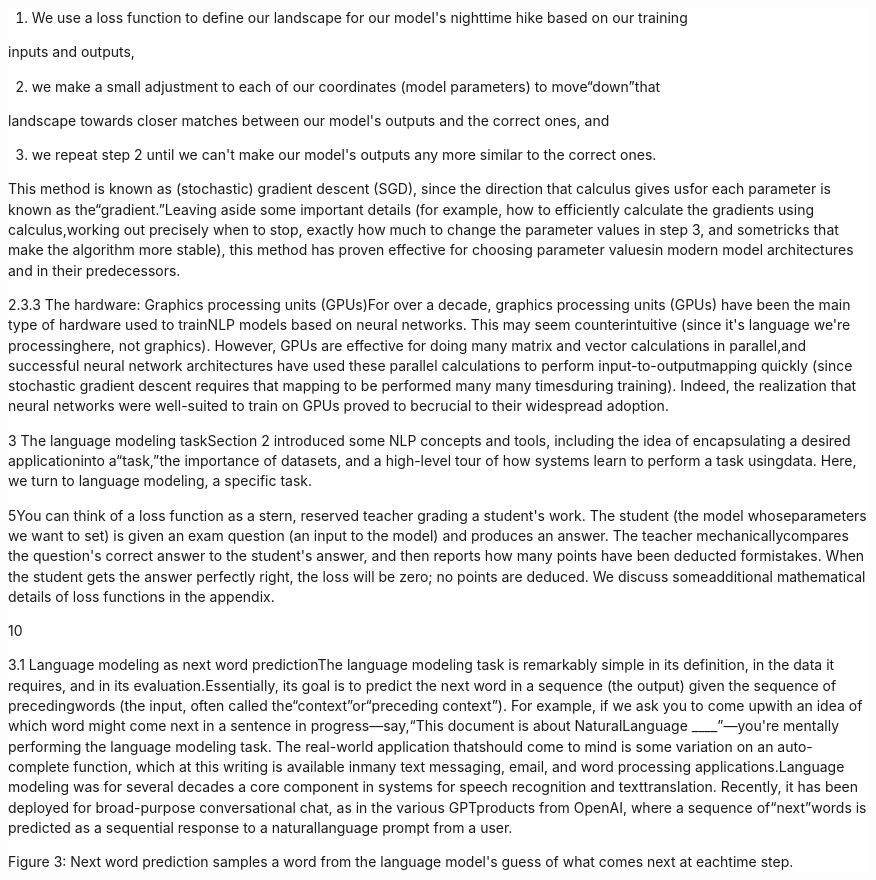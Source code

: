 1. We use a loss function to define our landscape for our model's nighttime hike based on our training

inputs and outputs,

2. we make a small adjustment to each of our coordinates (model parameters) to move“down”that

landscape towards closer matches between our model's outputs and the correct ones, and

3. we repeat step 2 until we can't make our model's outputs any more similar to the correct ones.

This method is known as (stochastic) gradient descent (SGD), since the direction that calculus gives usfor each parameter is known as the“gradient.”Leaving aside some important details (for example, how to efficiently calculate the gradients using calculus,working out precisely when to stop, exactly how much to change the parameter values in step 3, and sometricks that make the algorithm more stable), this method has proven effective for choosing parameter valuesin modern model architectures and in their predecessors.

2.3.3 The hardware: Graphics processing units (GPUs)For over a decade, graphics processing units (GPUs) have been the main type of hardware used to trainNLP models based on neural networks. This may seem counterintuitive (since it's language we're processinghere, not graphics). However, GPUs are effective for doing many matrix and vector calculations in parallel,and successful neural network architectures have used these parallel calculations to perform input-to-outputmapping quickly (since stochastic gradient descent requires that mapping to be performed many many timesduring training). Indeed, the realization that neural networks were well-suited to train on GPUs proved to becrucial to their widespread adoption.

3 The language modeling taskSection 2 introduced some NLP concepts and tools, including the idea of encapsulating a desired applicationinto a“task,”the importance of datasets, and a high-level tour of how systems learn to perform a task usingdata. Here, we turn to language modeling, a specific task.

5You can think of a loss function as a stern, reserved teacher grading a student's work. The student (the model whoseparameters we want to set) is given an exam question (an input to the model) and produces an answer. The teacher mechanicallycompares the question's correct answer to the student's answer, and then reports how many points have been deducted formistakes. When the student gets the answer perfectly right, the loss will be zero; no points are deduced. We discuss someadditional mathematical details of loss functions in the appendix.

10

3.1 Language modeling as next word predictionThe language modeling task is remarkably simple in its definition, in the data it requires, and in its evaluation.Essentially, its goal is to predict the next word in a sequence (the output) given the sequence of precedingwords (the input, often called the“context”or“preceding context”). For example, if we ask you to come upwith an idea of which word might come next in a sentence in progress—say,“This document is about NaturalLanguage ____”—you're mentally performing the language modeling task. The real-world application thatshould come to mind is some variation on an auto-complete function, which at this writing is available inmany text messaging, email, and word processing applications.Language modeling was for several decades a core component in systems for speech recognition and texttranslation. Recently, it has been deployed for broad-purpose conversational chat, as in the various GPTproducts from OpenAI, where a sequence of“next”words is predicted as a sequential response to a naturallanguage prompt from a user.

Figure 3: Next word prediction samples a word from the language model's guess of what comes next at eachtime step.
